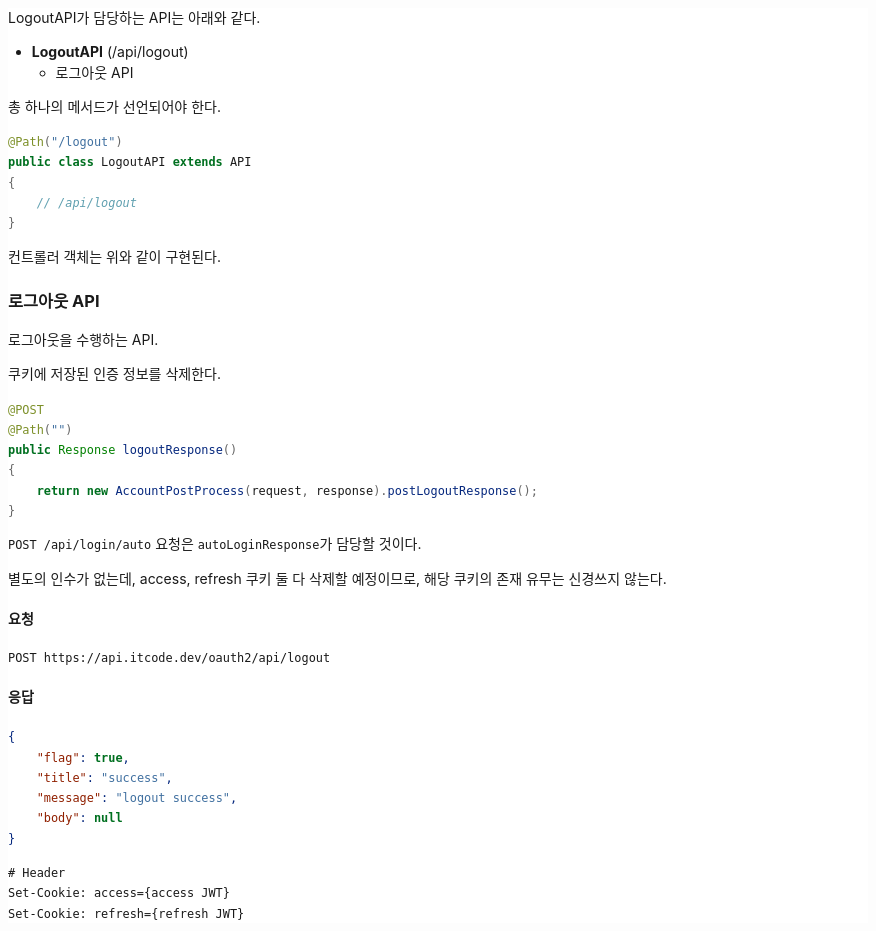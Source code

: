 LogoutAPI가 담당하는 API는 아래와 같다.

* **LogoutAPI** (/api/logout)
  * 로그아웃 API

총 하나의 메서드가 선언되어야 한다.

``` java
@Path("/logout")
public class LogoutAPI extends API
{
	// /api/logout
}
```

컨트롤러 객체는 위와 같이 구현된다.



### 로그아웃 API

<span class="primary">로그아웃을 수행</span>하는 API.

쿠키에 저장된 인증 정보를 삭제한다.

``` java
@POST
@Path("")
public Response logoutResponse()
{
	return new AccountPostProcess(request, response).postLogoutResponse();
}
```

`POST /api/login/auto` 요청은 `autoLoginResponse`가 담당할 것이다.

별도의 인수가 없는데, access, refresh 쿠키 둘 다 삭제할 예정이므로, 해당 쿠키의 존재 유무는 신경쓰지 않는다.



#### 요청

``` txt
POST https://api.itcode.dev/oauth2/api/logout
```


#### 응답

``` json
{
	"flag": true,
	"title": "success",
	"message": "logout success",
	"body": null
}
```

``` txt
# Header
Set-Cookie: access={access JWT}
Set-Cookie: refresh={refresh JWT}
```
